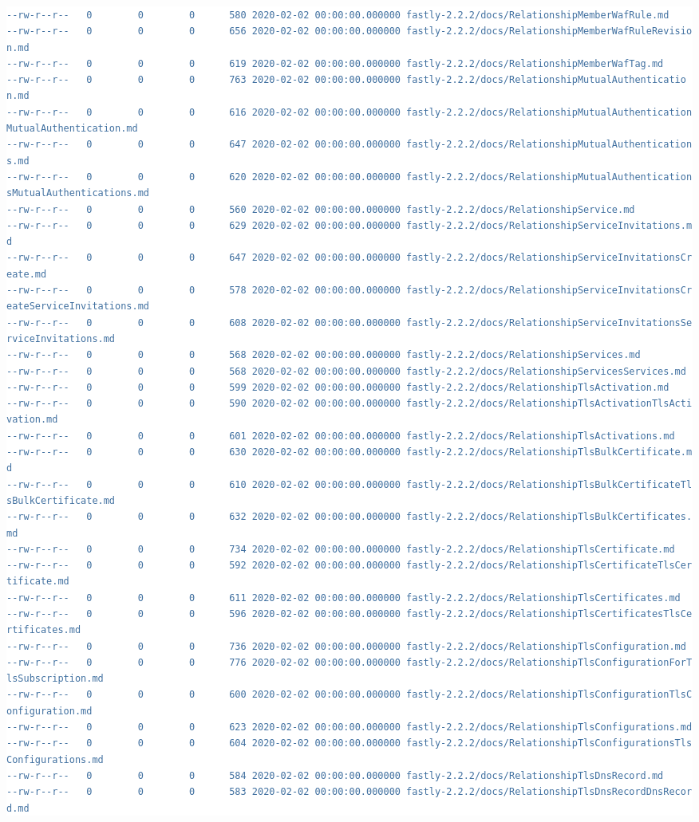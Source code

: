 ```diff
--rw-r--r--   0        0        0      580 2020-02-02 00:00:00.000000 fastly-2.2.2/docs/RelationshipMemberWafRule.md
--rw-r--r--   0        0        0      656 2020-02-02 00:00:00.000000 fastly-2.2.2/docs/RelationshipMemberWafRuleRevision.md
--rw-r--r--   0        0        0      619 2020-02-02 00:00:00.000000 fastly-2.2.2/docs/RelationshipMemberWafTag.md
--rw-r--r--   0        0        0      763 2020-02-02 00:00:00.000000 fastly-2.2.2/docs/RelationshipMutualAuthentication.md
--rw-r--r--   0        0        0      616 2020-02-02 00:00:00.000000 fastly-2.2.2/docs/RelationshipMutualAuthenticationMutualAuthentication.md
--rw-r--r--   0        0        0      647 2020-02-02 00:00:00.000000 fastly-2.2.2/docs/RelationshipMutualAuthentications.md
--rw-r--r--   0        0        0      620 2020-02-02 00:00:00.000000 fastly-2.2.2/docs/RelationshipMutualAuthenticationsMutualAuthentications.md
--rw-r--r--   0        0        0      560 2020-02-02 00:00:00.000000 fastly-2.2.2/docs/RelationshipService.md
--rw-r--r--   0        0        0      629 2020-02-02 00:00:00.000000 fastly-2.2.2/docs/RelationshipServiceInvitations.md
--rw-r--r--   0        0        0      647 2020-02-02 00:00:00.000000 fastly-2.2.2/docs/RelationshipServiceInvitationsCreate.md
--rw-r--r--   0        0        0      578 2020-02-02 00:00:00.000000 fastly-2.2.2/docs/RelationshipServiceInvitationsCreateServiceInvitations.md
--rw-r--r--   0        0        0      608 2020-02-02 00:00:00.000000 fastly-2.2.2/docs/RelationshipServiceInvitationsServiceInvitations.md
--rw-r--r--   0        0        0      568 2020-02-02 00:00:00.000000 fastly-2.2.2/docs/RelationshipServices.md
--rw-r--r--   0        0        0      568 2020-02-02 00:00:00.000000 fastly-2.2.2/docs/RelationshipServicesServices.md
--rw-r--r--   0        0        0      599 2020-02-02 00:00:00.000000 fastly-2.2.2/docs/RelationshipTlsActivation.md
--rw-r--r--   0        0        0      590 2020-02-02 00:00:00.000000 fastly-2.2.2/docs/RelationshipTlsActivationTlsActivation.md
--rw-r--r--   0        0        0      601 2020-02-02 00:00:00.000000 fastly-2.2.2/docs/RelationshipTlsActivations.md
--rw-r--r--   0        0        0      630 2020-02-02 00:00:00.000000 fastly-2.2.2/docs/RelationshipTlsBulkCertificate.md
--rw-r--r--   0        0        0      610 2020-02-02 00:00:00.000000 fastly-2.2.2/docs/RelationshipTlsBulkCertificateTlsBulkCertificate.md
--rw-r--r--   0        0        0      632 2020-02-02 00:00:00.000000 fastly-2.2.2/docs/RelationshipTlsBulkCertificates.md
--rw-r--r--   0        0        0      734 2020-02-02 00:00:00.000000 fastly-2.2.2/docs/RelationshipTlsCertificate.md
--rw-r--r--   0        0        0      592 2020-02-02 00:00:00.000000 fastly-2.2.2/docs/RelationshipTlsCertificateTlsCertificate.md
--rw-r--r--   0        0        0      611 2020-02-02 00:00:00.000000 fastly-2.2.2/docs/RelationshipTlsCertificates.md
--rw-r--r--   0        0        0      596 2020-02-02 00:00:00.000000 fastly-2.2.2/docs/RelationshipTlsCertificatesTlsCertificates.md
--rw-r--r--   0        0        0      736 2020-02-02 00:00:00.000000 fastly-2.2.2/docs/RelationshipTlsConfiguration.md
--rw-r--r--   0        0        0      776 2020-02-02 00:00:00.000000 fastly-2.2.2/docs/RelationshipTlsConfigurationForTlsSubscription.md
--rw-r--r--   0        0        0      600 2020-02-02 00:00:00.000000 fastly-2.2.2/docs/RelationshipTlsConfigurationTlsConfiguration.md
--rw-r--r--   0        0        0      623 2020-02-02 00:00:00.000000 fastly-2.2.2/docs/RelationshipTlsConfigurations.md
--rw-r--r--   0        0        0      604 2020-02-02 00:00:00.000000 fastly-2.2.2/docs/RelationshipTlsConfigurationsTlsConfigurations.md
--rw-r--r--   0        0        0      584 2020-02-02 00:00:00.000000 fastly-2.2.2/docs/RelationshipTlsDnsRecord.md
--rw-r--r--   0        0        0      583 2020-02-02 00:00:00.000000 fastly-2.2.2/docs/RelationshipTlsDnsRecordDnsRecord.md
```